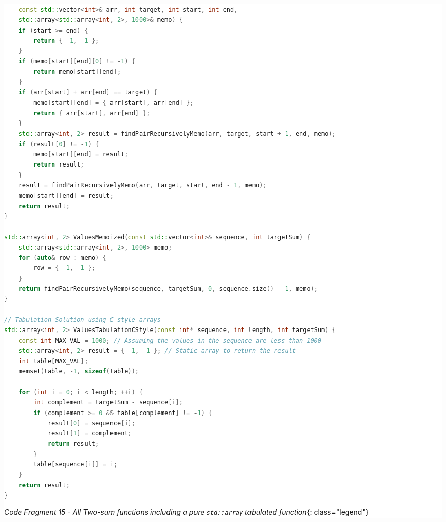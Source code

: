 ```Cpp
    const std::vector<int>& arr, int target, int start, int end,
    std::array<std::array<int, 2>, 1000>& memo) {
    if (start >= end) {
        return { -1, -1 };
    }
    if (memo[start][end][0] != -1) {
        return memo[start][end];
    }
    if (arr[start] + arr[end] == target) {
        memo[start][end] = { arr[start], arr[end] };
        return { arr[start], arr[end] };
    }
    std::array<int, 2> result = findPairRecursivelyMemo(arr, target, start + 1, end, memo);
    if (result[0] != -1) {
        memo[start][end] = result;
        return result;
    }
    result = findPairRecursivelyMemo(arr, target, start, end - 1, memo);
    memo[start][end] = result;
    return result;
}

std::array<int, 2> ValuesMemoized(const std::vector<int>& sequence, int targetSum) {
    std::array<std::array<int, 2>, 1000> memo;
    for (auto& row : memo) {
        row = { -1, -1 };
    }
    return findPairRecursivelyMemo(sequence, targetSum, 0, sequence.size() - 1, memo);
}

// Tabulation Solution using C-style arrays
std::array<int, 2> ValuesTabulationCStyle(const int* sequence, int length, int targetSum) {
    const int MAX_VAL = 1000; // Assuming the values in the sequence are less than 1000
    std::array<int, 2> result = { -1, -1 }; // Static array to return the result
    int table[MAX_VAL];
    memset(table, -1, sizeof(table));

    for (int i = 0; i < length; ++i) {
        int complement = targetSum - sequence[i];
        if (complement >= 0 && table[complement] != -1) {
            result[0] = sequence[i];
            result[1] = complement;
            return result;
        }
        table[sequence[i]] = i;
    }
    return result;
}
```

_Code Fragment 15 - All Two-sum functions including a pure `std::array` tabulated function_{: class="legend"}
